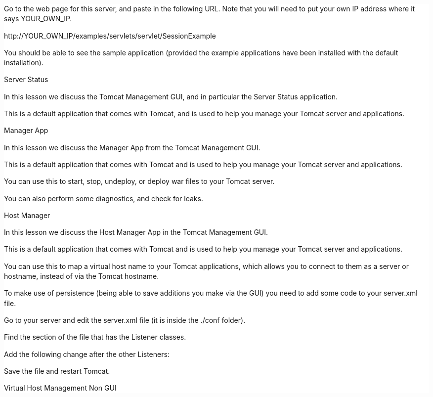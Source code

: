 Go to the web page for this server, and paste in the following URL. Note that you will need to put your own IP address where it says YOUR_OWN_IP.

http://YOUR_OWN_IP/examples/servlets/servlet/SessionExample

You should be able to see the sample application (provided the example applications have been installed with the default installation).





Server Status


In this lesson we discuss the Tomcat Management GUI, and in particular the Server Status application.

This is a default application that comes with Tomcat, and is used to help you manage your Tomcat server and applications.





Manager App


In this lesson we discuss the Manager App from the Tomcat Management GUI.

This is a default application that comes with Tomcat and is used to help you manage your Tomcat server and applications.

You can use this to start, stop, undeploy, or deploy war files to your Tomcat server.

You can also perform some diagnostics, and check for leaks.




Host Manager

In this lesson we discuss the Host Manager App in the Tomcat Management GUI.

This is a default application that comes with Tomcat and is used to help you manage your Tomcat server and applications.

You can use this to map a virtual host name to your Tomcat applications, which allows you to connect to them as a server or hostname, instead of via the Tomcat hostname.

To make use of persistence (being able to save additions you make via the GUI) you need to add some code to your server.xml file.

Go to your server and edit the server.xml file (it is inside the ./conf folder).

Find the section of the file that has the Listener classes.

Add the following change after the other Listeners:

 
   <Listener className="org.apache.catalina.storeconfig.StoreConfigLifecycleListener"/>

Save the file and restart Tomcat.





Virtual Host Management Non GUI
